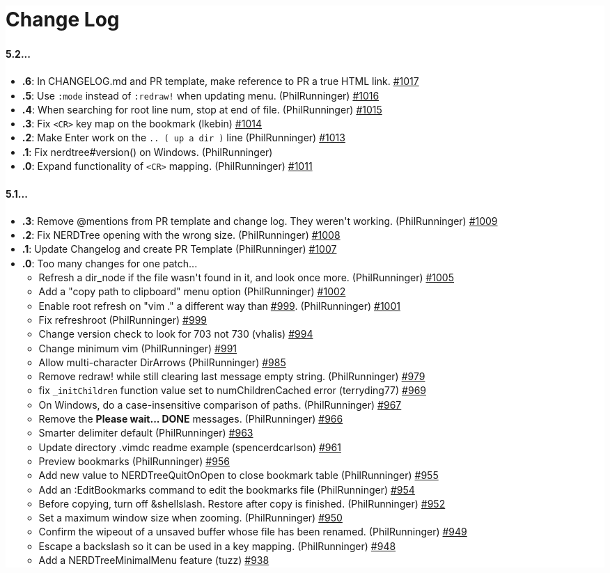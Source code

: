 # Change Log

#### 5.2...
- **.6**: In CHANGELOG.md and PR template, make reference to PR a true HTML link. [#1017](https://github.com/scrooloose/nerdtree/pull/1017)
- **.5**: Use `:mode` instead of `:redraw!` when updating menu. (PhilRunninger) [#1016](https://github.com/scrooloose/nerdtree/pull/1016)
- **.4**: When searching for root line num, stop at end of file. (PhilRunninger) [#1015](https://github.com/scrooloose/nerdtree/pull/1015)
- **.3**: Fix `<CR>` key map on the bookmark (lkebin) [#1014](https://github.com/scrooloose/nerdtree/pull/1014)
- **.2**: Make Enter work on the `.. ( up a dir )` line (PhilRunninger) [#1013](https://github.com/scrooloose/nerdtree/pull/1013)
- **.1**: Fix nerdtree#version() on Windows. (PhilRunninger)
- **.0**: Expand functionality of `<CR>` mapping. (PhilRunninger) [#1011](https://github.com/scrooloose/nerdtree/pull/1011)
#### 5.1...
- **.3**: Remove @mentions from PR template and change log. They weren't working. (PhilRunninger) [#1009](https://github.com/scrooloose/nerdtree/pull/1009)
- **.2**: Fix NERDTree opening with the wrong size. (PhilRunninger) [#1008](https://github.com/scrooloose/nerdtree/pull/1008)
- **.1**: Update Changelog and create PR Template (PhilRunninger) [#1007](https://github.com/scrooloose/nerdtree/pull/1007)
- **.0**: Too many changes for one patch...
    - Refresh a dir_node if the file wasn't found in it, and look once more. (PhilRunninger) [#1005](https://github.com/scrooloose/nerdtree/pull/1005)
    - Add a "copy path to clipboard" menu option (PhilRunninger) [#1002](https://github.com/scrooloose/nerdtree/pull/1002)
    - Enable root refresh on "vim ." a different way than [#999](https://github.com/scrooloose/nerdtree/pull/999). (PhilRunninger) [#1001](https://github.com/scrooloose/nerdtree/pull/1001)
    - Fix refreshroot (PhilRunninger) [#999](https://github.com/scrooloose/nerdtree/pull/999)
    - Change version check to look for 703 not 730 (vhalis) [#994](https://github.com/scrooloose/nerdtree/pull/994)
    - Change minimum vim (PhilRunninger) [#991](https://github.com/scrooloose/nerdtree/pull/991)
    - Allow multi-character DirArrows (PhilRunninger) [#985](https://github.com/scrooloose/nerdtree/pull/985)
    - Remove redraw! while still clearing last message empty string. (PhilRunninger) [#979](https://github.com/scrooloose/nerdtree/pull/979)
    - fix `_initChildren` function value set to numChildrenCached error (terryding77) [#969](https://github.com/scrooloose/nerdtree/pull/969)
    - On Windows, do a case-insensitive comparison of paths. (PhilRunninger) [#967](https://github.com/scrooloose/nerdtree/pull/967)
    - Remove the **Please wait... DONE** messages. (PhilRunninger) [#966](https://github.com/scrooloose/nerdtree/pull/966)
    - Smarter delimiter default (PhilRunninger) [#963](https://github.com/scrooloose/nerdtree/pull/963)
    - Update directory .vimdc readme example (spencerdcarlson) [#961](https://github.com/scrooloose/nerdtree/pull/961)
    - Preview bookmarks (PhilRunninger) [#956](https://github.com/scrooloose/nerdtree/pull/956)
    - Add new value to NERDTreeQuitOnOpen to close bookmark table (PhilRunninger) [#955](https://github.com/scrooloose/nerdtree/pull/955)
    - Add an :EditBookmarks command to edit the bookmarks file (PhilRunninger) [#954](https://github.com/scrooloose/nerdtree/pull/954)
    - Before copying, turn off &shellslash. Restore after copy is finished. (PhilRunninger) [#952](https://github.com/scrooloose/nerdtree/pull/952)
    - Set a maximum window size when zooming. (PhilRunninger) [#950](https://github.com/scrooloose/nerdtree/pull/950)
    - Confirm the wipeout of a unsaved buffer whose file has been renamed. (PhilRunninger) [#949](https://github.com/scrooloose/nerdtree/pull/949)
    - Escape a backslash so it can be used in a key mapping. (PhilRunninger) [#948](https://github.com/scrooloose/nerdtree/pull/948)
    - Add a NERDTreeMinimalMenu feature (tuzz) [#938](https://github.com/scrooloose/nerdtree/pull/938)